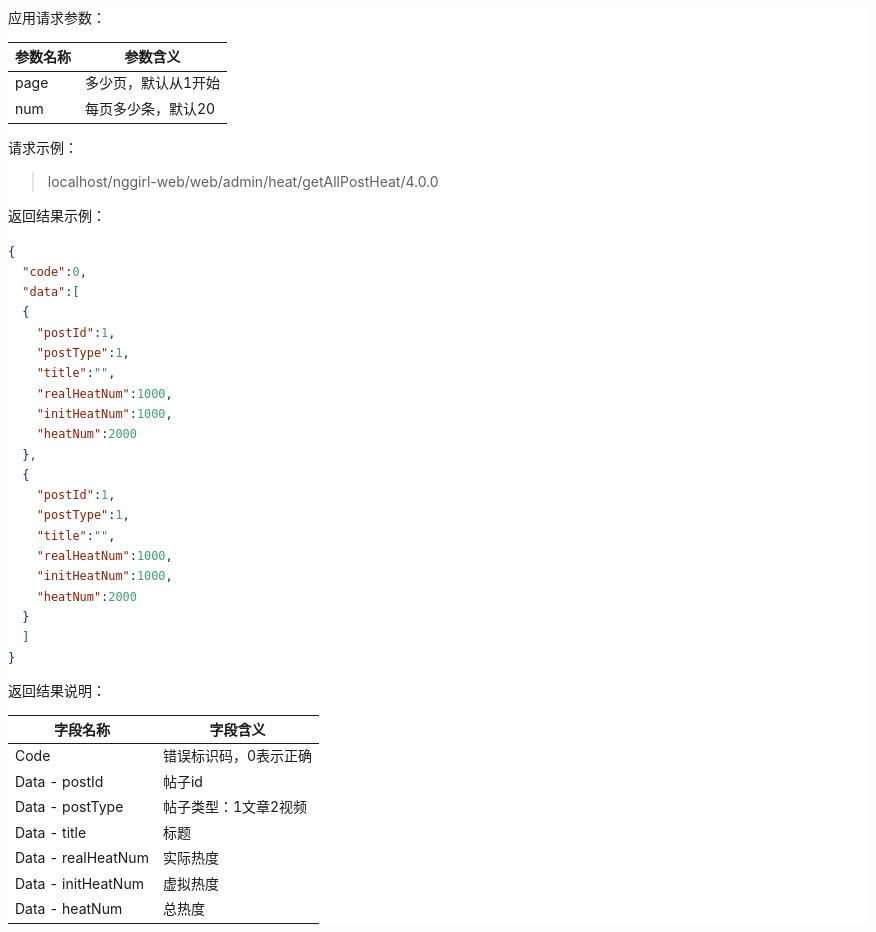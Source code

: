 应用请求参数：

|参数名称|参数含义|
|---|---|
|page|多少页，默认从1开始|
|num|每页多少条，默认20|


请求示例：
> localhost/nggirl-web/web/admin/heat/getAllPostHeat/4.0.0

返回结果示例：

```json
{
  "code":0,
  "data":[
  {
    "postId":1,
    "postType":1,
    "title":"",
    "realHeatNum":1000,
    "initHeatNum":1000,
    "heatNum":2000
  },
  {
    "postId":1,
    "postType":1,
    "title":"",
    "realHeatNum":1000,
    "initHeatNum":1000,
    "heatNum":2000
  }
  ]
}
```


返回结果说明：

|字段名称|字段含义|
|----|----|
|Code|错误标识码，0表示正确|
|Data - postId|帖子id|
|Data - postType|帖子类型：1文章2视频|
|Data - title|标题|
|Data - realHeatNum|实际热度|
|Data - initHeatNum|虚拟热度|
|Data - heatNum|总热度|
